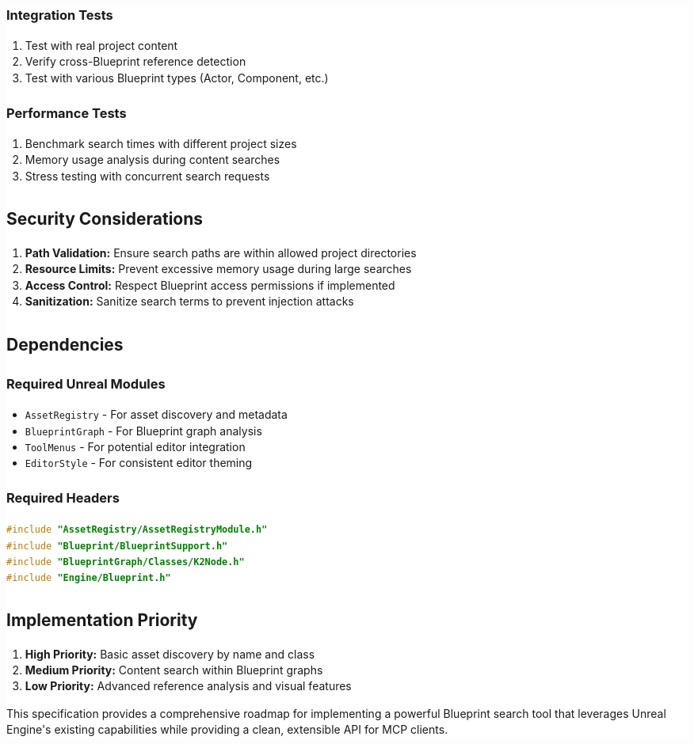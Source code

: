 ### Integration Tests
1. Test with real project content
2. Verify cross-Blueprint reference detection
3. Test with various Blueprint types (Actor, Component, etc.)

### Performance Tests
1. Benchmark search times with different project sizes
2. Memory usage analysis during content searches
3. Stress testing with concurrent search requests

## Security Considerations

1. **Path Validation:** Ensure search paths are within allowed project directories
2. **Resource Limits:** Prevent excessive memory usage during large searches
3. **Access Control:** Respect Blueprint access permissions if implemented
4. **Sanitization:** Sanitize search terms to prevent injection attacks

## Dependencies

### Required Unreal Modules
- `AssetRegistry` - For asset discovery and metadata
- `BlueprintGraph` - For Blueprint graph analysis
- `ToolMenus` - For potential editor integration
- `EditorStyle` - For consistent editor theming

### Required Headers
```cpp
#include "AssetRegistry/AssetRegistryModule.h"
#include "Blueprint/BlueprintSupport.h"
#include "BlueprintGraph/Classes/K2Node.h"
#include "Engine/Blueprint.h"
```

## Implementation Priority

1. **High Priority:** Basic asset discovery by name and class
2. **Medium Priority:** Content search within Blueprint graphs
3. **Low Priority:** Advanced reference analysis and visual features

This specification provides a comprehensive roadmap for implementing a powerful Blueprint search tool that leverages Unreal Engine's existing capabilities while providing a clean, extensible API for MCP clients. 